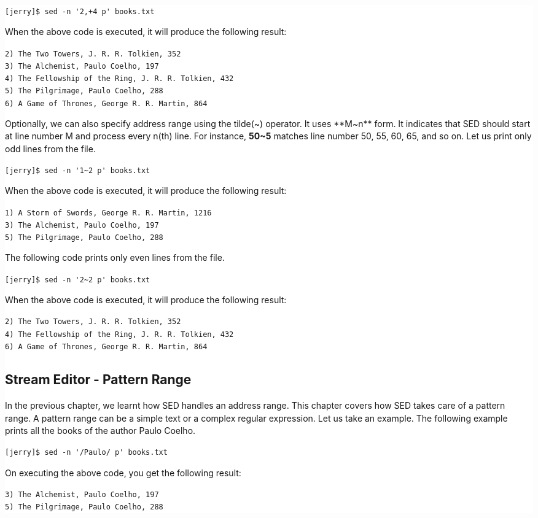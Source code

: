 ```console
[jerry]$ sed -n '2,+4 p' books.txt
```

When the above code is executed, it will produce the following result:

```console
2) The Two Towers, J. R. R. Tolkien, 352
3) The Alchemist, Paulo Coelho, 197
4) The Fellowship of the Ring, J. R. R. Tolkien, 432
5) The Pilgrimage, Paulo Coelho, 288
6) A Game of Thrones, George R. R. Martin, 864
```

Optionally, we can also specify address range using the tilde(~) operator. It uses **M~n** form. It indicates that SED should start at line number M and process every n(th) line. For instance, **50~5** matches line number 50, 55, 60, 65, and so on. Let us print only odd lines from the file.

```console
[jerry]$ sed -n '1~2 p' books.txt
```

When the above code is executed, it will produce the following result:

```console
1) A Storm of Swords, George R. R. Martin, 1216
3) The Alchemist, Paulo Coelho, 197
5) The Pilgrimage, Paulo Coelho, 288
```

The following code prints only even lines from the file.

```console
[jerry]$ sed -n '2~2 p' books.txt
```

When the above code is executed, it will produce the following result:

```console
2) The Two Towers, J. R. R. Tolkien, 352
4) The Fellowship of the Ring, J. R. R. Tolkien, 432
6) A Game of Thrones, George R. R. Martin, 864
```

## Stream Editor - Pattern Range

In the previous chapter, we learnt how SED handles an address range. This chapter covers how SED takes care of a pattern range. A pattern range can be a simple text or a complex regular expression. Let us take an example. The following example prints all the books of the author Paulo Coelho.

```console
[jerry]$ sed -n '/Paulo/ p' books.txt
```

On executing the above code, you get the following result:

```console
3) The Alchemist, Paulo Coelho, 197
5) The Pilgrimage, Paulo Coelho, 288
```
